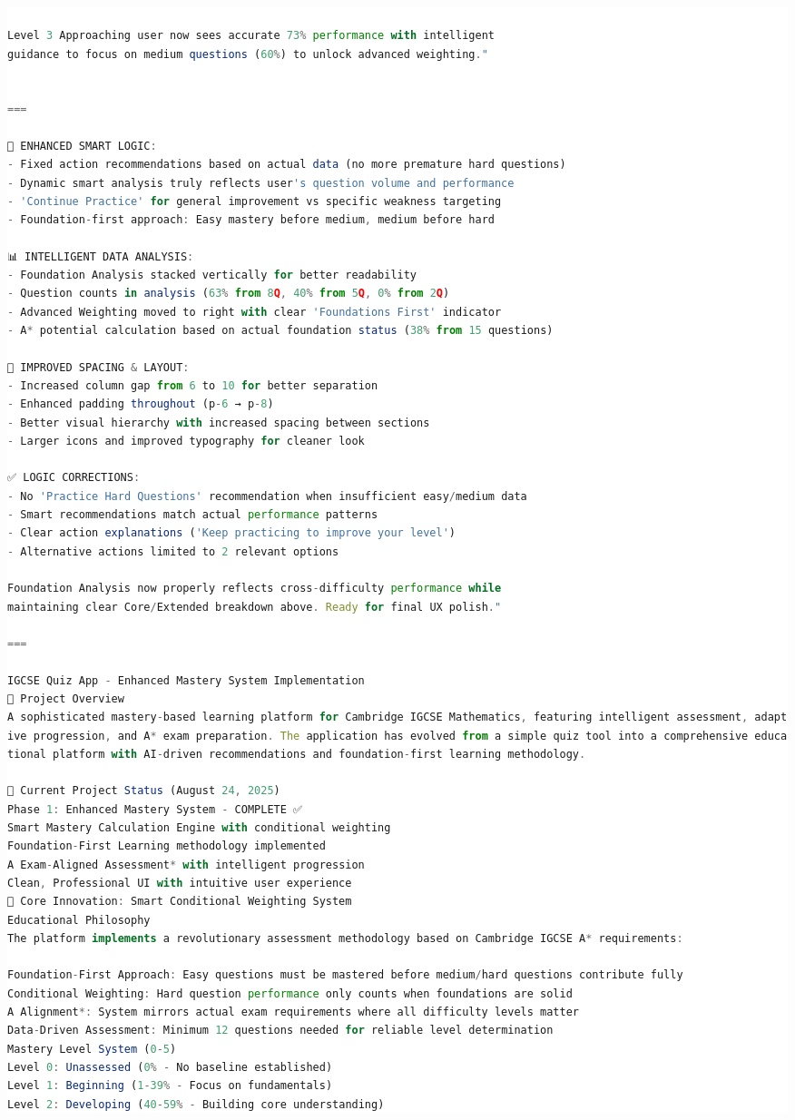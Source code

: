 ```typescript

Level 3 Approaching user now sees accurate 73% performance with intelligent
guidance to focus on medium questions (60%) to unlock advanced weighting."


===

🧠 ENHANCED SMART LOGIC:
- Fixed action recommendations based on actual data (no more premature hard questions)
- Dynamic smart analysis truly reflects user's question volume and performance
- 'Continue Practice' for general improvement vs specific weakness targeting
- Foundation-first approach: Easy mastery before medium, medium before hard

📊 INTELLIGENT DATA ANALYSIS:
- Foundation Analysis stacked vertically for better readability
- Question counts in analysis (63% from 8Q, 40% from 5Q, 0% from 2Q)  
- Advanced Weighting moved to right with clear 'Foundations First' indicator
- A* potential calculation based on actual foundation status (38% from 15 questions)

🎨 IMPROVED SPACING & LAYOUT:
- Increased column gap from 6 to 10 for better separation
- Enhanced padding throughout (p-6 → p-8)
- Better visual hierarchy with increased spacing between sections
- Larger icons and improved typography for cleaner look

✅ LOGIC CORRECTIONS:
- No 'Practice Hard Questions' recommendation when insufficient easy/medium data
- Smart recommendations match actual performance patterns
- Clear action explanations ('Keep practicing to improve your level')
- Alternative actions limited to 2 relevant options

Foundation Analysis now properly reflects cross-difficulty performance while
maintaining clear Core/Extended breakdown above. Ready for final UX polish."

===

IGCSE Quiz App - Enhanced Mastery System Implementation
🎯 Project Overview
A sophisticated mastery-based learning platform for Cambridge IGCSE Mathematics, featuring intelligent assessment, adaptive progression, and A* exam preparation. The application has evolved from a simple quiz tool into a comprehensive educational platform with AI-driven recommendations and foundation-first learning methodology.

🚀 Current Project Status (August 24, 2025)
Phase 1: Enhanced Mastery System - COMPLETE ✅
Smart Mastery Calculation Engine with conditional weighting
Foundation-First Learning methodology implemented
A Exam-Aligned Assessment* with intelligent progression
Clean, Professional UI with intuitive user experience
🧮 Core Innovation: Smart Conditional Weighting System
Educational Philosophy
The platform implements a revolutionary assessment methodology based on Cambridge IGCSE A* requirements:

Foundation-First Approach: Easy questions must be mastered before medium/hard questions contribute fully
Conditional Weighting: Hard question performance only counts when foundations are solid
A Alignment*: System mirrors actual exam requirements where all difficulty levels matter
Data-Driven Assessment: Minimum 12 questions needed for reliable level determination
Mastery Level System (0-5)
Level 0: Unassessed (0% - No baseline established)
Level 1: Beginning (1-39% - Focus on fundamentals) 
Level 2: Developing (40-59% - Building core understanding)
```